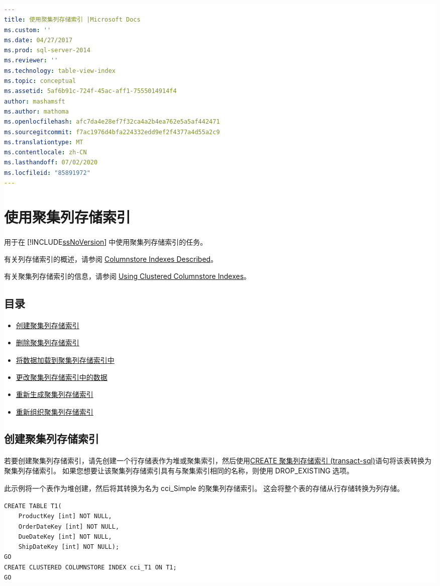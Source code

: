 ```yaml
---
title: 使用聚集列存储索引 |Microsoft Docs
ms.custom: ''
ms.date: 04/27/2017
ms.prod: sql-server-2014
ms.reviewer: ''
ms.technology: table-view-index
ms.topic: conceptual
ms.assetid: 5af6b91c-724f-45ac-aff1-7555014914f4
author: mashamsft
ms.author: mathoma
ms.openlocfilehash: afc7da4e28ef7f32ca4a2b4ea762e5a5af442471
ms.sourcegitcommit: f7ac1976d4bfa224332edd9ef2f4377a4d55a2c9
ms.translationtype: MT
ms.contentlocale: zh-CN
ms.lasthandoff: 07/02/2020
ms.locfileid: "85891972"
---
```

# <a name="using-clustered-columnstore-indexes"></a>使用聚集列存储索引
  用于在 [!INCLUDE[ssNoVersion](../includes/ssnoversion-md.md)] 中使用聚集列存储索引的任务。

 有关列存储索引的概述，请参阅 [Columnstore Indexes Described](../relational-databases/indexes/columnstore-indexes-described.md)。

 有关聚集列存储索引的信息，请参阅 [Using Clustered Columnstore Indexes](../relational-databases/indexes/indexes.md)。

## <a name="contents"></a>目录

-   [创建聚集列存储索引](#create)

-   [删除聚集列存储索引](#drop)

-   [将数据加载到聚集列存储索引中](#load)

-   [更改聚集列存储索引中的数据](#change)

-   [重新生成聚集列存储索引](#rebuild)

-   [重新组织聚集列存储索引](#reorganize)

##  <a name="create-a-clustered-columnstore-index"></a><a name="create"></a>创建聚集列存储索引
 若要创建聚集列存储索引，请先创建一个行存储表作为堆或聚集索引，然后使用[CREATE 聚集列存储索引 &#40;transact-sql&#41;](/sql/t-sql/statements/create-columnstore-index-transact-sql)语句将该表转换为聚集列存储索引。 如果您想要让该聚集列存储索引具有与聚集索引相同的名称，则使用 DROP_EXISTING 选项。

 此示例将一个表作为堆创建，然后将其转换为名为 cci_Simple 的聚集列存储索引。 这会将整个表的存储从行存储转换为列存储。

```
CREATE TABLE T1(
    ProductKey [int] NOT NULL, 
    OrderDateKey [int] NOT NULL, 
    DueDateKey [int] NOT NULL, 
    ShipDateKey [int] NOT NULL);
GO
CREATE CLUSTERED COLUMNSTORE INDEX cci_T1 ON T1;
GO
```
